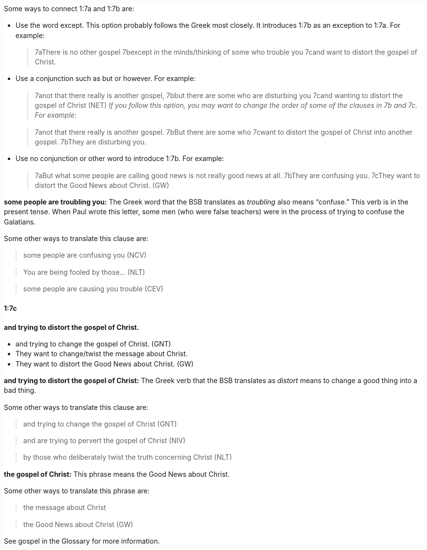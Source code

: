 Some ways to connect 1:7a and 1:7b are:

* Use the word except. This option probably follows the Greek most closely. It introduces 1:7b as an exception to 1:7a. For example:

    > 7aThere is no other gospel 7bexcept in the minds/thinking of some who trouble you 7cand want to distort the gospel of Christ.

* Use a conjunction such as but or however. For example:

    > 7anot that there really is another gospel, 7bbut there are some who are disturbing you 7cand wanting to distort the gospel of Christ (NET) *If you follow this option, you may want to change the order of some of the clauses in 7b and 7c. For example:*

    > 7anot that there really is another gospel. 7bBut there are some who 7cwant to distort the gospel of Christ into another gospel. 7bThey are disturbing you.

* Use no conjunction or other word to introduce 1:7b. For example:

    > 7aBut what some people are calling good news is not really good news at all. 7bThey are confusing you. 7cThey want to distort the Good News about Christ. (GW)

**some people are troubling you:** The Greek word that the BSB translates as *troubling* also means “confuse.” This verb is in the present tense. When Paul wrote this letter, some men (who were false teachers) were in the process of trying to confuse the Galatians.

Some other ways to translate this clause are:

> some people are confusing you (NCV)

> You are being fooled by those… (NLT)

> some people are causing you trouble (CEV)

#### 1:7c

**and trying to distort the gospel of Christ.**

* and trying to change the gospel of Christ. (GNT)
* They want to change/twist the message about Christ.
* They want to distort the Good News about Christ. (GW)

**and trying to distort the gospel of Christ:** The Greek verb that the BSB translates as *distort* means to change a good thing into a bad thing.

Some other ways to translate this clause are:

> and trying to change the gospel of Christ (GNT)

> and are trying to pervert the gospel of Christ (NIV)

> by those who deliberately twist the truth concerning Christ (NLT)

**the gospel of Christ:** This phrase means the Good News about Christ.

Some other ways to translate this phrase are:

> the message about Christ

> the Good News about Christ (GW)

See gospel in the Glossary for more information.
